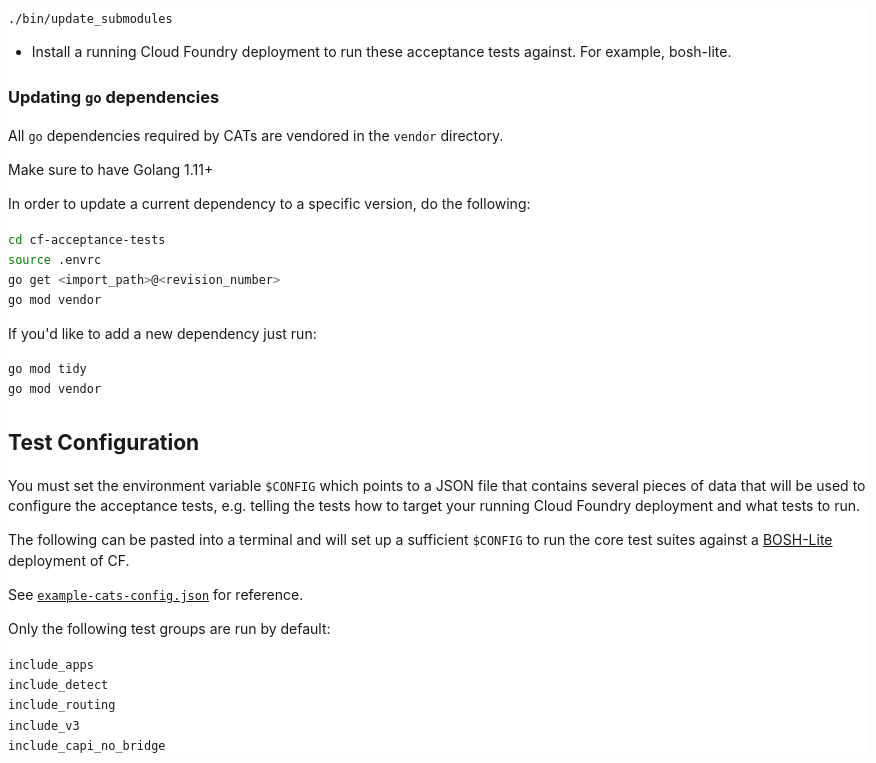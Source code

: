   ```bash
  ./bin/update_submodules
  ```

- Install a running Cloud Foundry deployment
  to run these acceptance tests against.
  For example, bosh-lite.

### Updating `go` dependencies
All `go` dependencies required by CATs
are vendored in the `vendor` directory.

Make sure to have Golang 1.11+

In order to update a current dependency to a specific version,
do the following:

```bash
cd cf-acceptance-tests
source .envrc
go get <import_path>@<revision_number>
go mod vendor
```

If you'd like to add a new dependency just run:

```bash
go mod tidy
go mod vendor
```

## Test Configuration
You must set the environment variable `$CONFIG`
which points to a JSON file
that contains several pieces of data
that will be used to configure the acceptance tests,
e.g. telling the tests how to target
your running Cloud Foundry deployment
and what tests to run.

The following can be pasted into a terminal
and will set up a sufficient `$CONFIG`
to run the core test suites
against a [BOSH-Lite](https://github.com/cloudfoundry/bosh-lite)
deployment of CF.

See [`example-cats-config.json`](example-cats-config.json) for reference.

Only the following test groups are run by default:
```
include_apps
include_detect
include_routing
include_v3
include_capi_no_bridge
```
